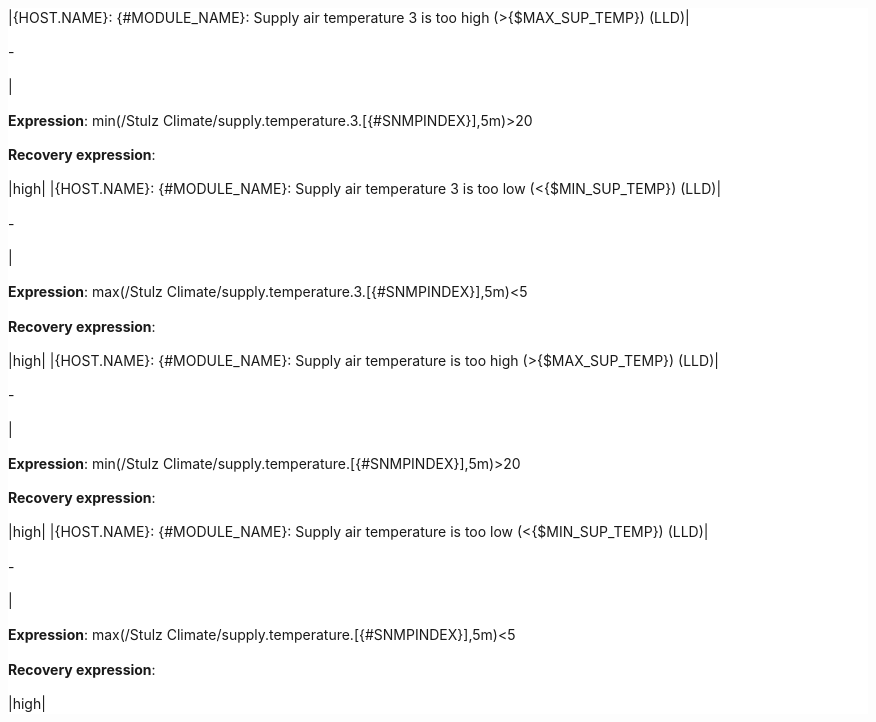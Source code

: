 |{HOST.NAME}: {#MODULE_NAME}: Supply air temperature 3 is too high (>{$MAX_SUP_TEMP}) (LLD)|<p>-</p>|<p>**Expression**: min(/Stulz Climate/supply.temperature.3.[{#SNMPINDEX}],5m)>20</p><p>**Recovery expression**: </p>|high|
|{HOST.NAME}: {#MODULE_NAME}: Supply air temperature 3 is too low (<{$MIN_SUP_TEMP}) (LLD)|<p>-</p>|<p>**Expression**: max(/Stulz Climate/supply.temperature.3.[{#SNMPINDEX}],5m)<5</p><p>**Recovery expression**: </p>|high|
|{HOST.NAME}: {#MODULE_NAME}: Supply air temperature is too high (>{$MAX_SUP_TEMP}) (LLD)|<p>-</p>|<p>**Expression**: min(/Stulz Climate/supply.temperature.[{#SNMPINDEX}],5m)>20</p><p>**Recovery expression**: </p>|high|
|{HOST.NAME}: {#MODULE_NAME}: Supply air temperature is too low (<{$MIN_SUP_TEMP}) (LLD)|<p>-</p>|<p>**Expression**: max(/Stulz Climate/supply.temperature.[{#SNMPINDEX}],5m)<5</p><p>**Recovery expression**: </p>|high|
